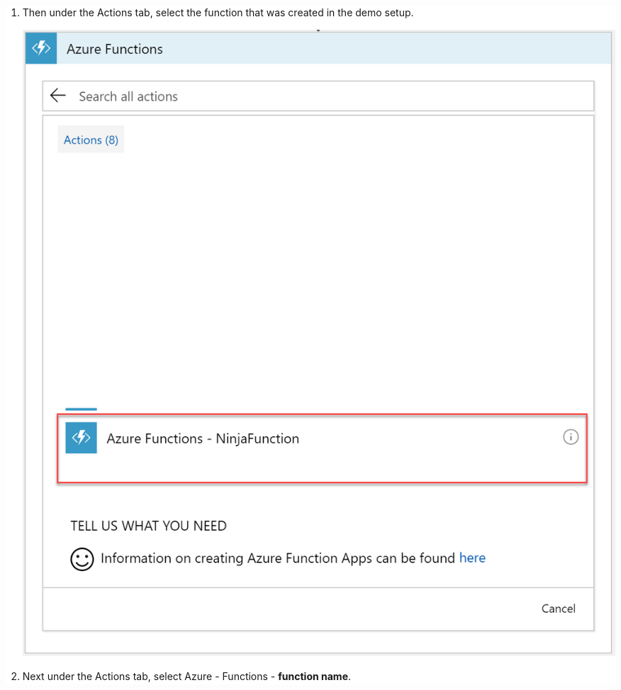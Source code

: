 1. Then under the Actions tab, select the function that was created in the demo setup.

    ![Azure Function](images/logic_app_select_specific_function.png "Azure Function")

1. Next under the Actions tab, select Azure - Functions - <b>function name</b>.
